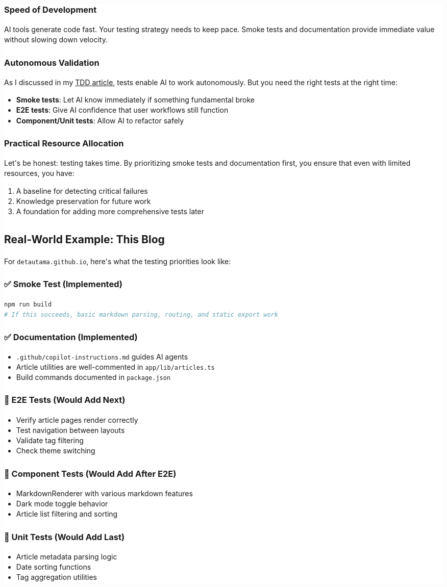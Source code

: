 ### Speed of Development

AI tools generate code fast. Your testing strategy needs to keep pace. Smoke tests and documentation provide immediate value without slowing down velocity.

### Autonomous Validation

As I discussed in my [TDD article](/articles/tdd-best-practice-for-agentic-coding-with-claude-code), tests enable AI to work autonomously. But you need the right tests at the right time:

- **Smoke tests**: Let AI know immediately if something fundamental broke
- **E2E tests**: Give AI confidence that user workflows still function
- **Component/Unit tests**: Allow AI to refactor safely

### Practical Resource Allocation

Let's be honest: testing takes time. By prioritizing smoke tests and documentation first, you ensure that even with limited resources, you have:

1. A baseline for detecting critical failures
2. Knowledge preservation for future work
3. A foundation for adding more comprehensive tests later

## Real-World Example: This Blog

For `detautama.github.io`, here's what the testing priorities look like:

### ✅ Smoke Test (Implemented)
```bash
npm run build
# If this succeeds, basic markdown parsing, routing, and static export work
```

### ✅ Documentation (Implemented)
- `.github/copilot-instructions.md` guides AI agents
- Article utilities are well-commented in `app/lib/articles.ts`
- Build commands documented in `package.json`

### 🎯 E2E Tests (Would Add Next)
- Verify article pages render correctly
- Test navigation between layouts
- Validate tag filtering
- Check theme switching

### 🎯 Component Tests (Would Add After E2E)
- MarkdownRenderer with various markdown features
- Dark mode toggle behavior
- Article list filtering and sorting

### 🎯 Unit Tests (Would Add Last)
- Article metadata parsing logic
- Date sorting functions
- Tag aggregation utilities
